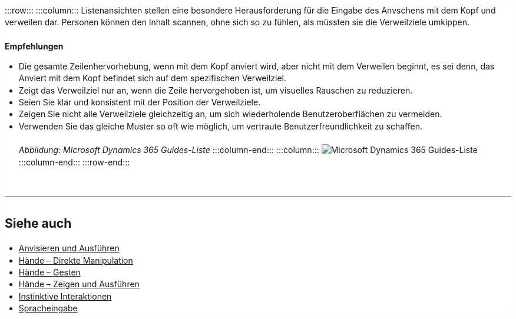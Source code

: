 :::row:::
    :::column:::
        Listenansichten stellen eine besondere Herausforderung für die Eingabe des Anvschens mit dem Kopf und verweilen dar. Personen können den Inhalt scannen, ohne sich so zu fühlen, als müssten sie die Verweilziele umkippen.<br>
        <br>
**Empfehlungen**<br>
  * Die gesamte Zeilenhervorhebung, wenn mit dem Kopf anviert wird, aber nicht mit dem Verweilen beginnt, es sei denn, das Anviert mit dem Kopf befindet sich auf dem spezifischen Verweilziel.
  * Zeigt das Verweilziel nur an, wenn die Zeile hervorgehoben ist, um visuelles Rauschen zu reduzieren.
  * Seien Sie klar und konsistent mit der Position der Verweilziele.
  * Zeigen Sie nicht alle Verweilziele gleichzeitig an, um sich wiederholende Benutzeroberflächen zu vermeiden.
  * Verwenden Sie das gleiche Muster so oft wie möglich, um vertraute Benutzerfreundlichkeit zu schaffen.<br>
        <br>
*Abbildung: Microsoft Dynamics 365 Guides-Liste*
    :::column-end:::
        :::column:::
       ![Microsoft Dynamics 365 Guides-Liste](images/GuidesListView.png)<br>
    :::column-end:::
:::row-end:::

<br>

---
 
 ## <a name="see-also"></a>Siehe auch

* [Anvisieren und Ausführen](gaze-and-commit.md)
* [Hände – Direkte Manipulation](direct-manipulation.md)
* [Hände – Gesten](gaze-and-commit.md#composite-gestures)
* [Hände – Zeigen und Ausführen](point-and-commit.md)
* [Instinktive Interaktionen](interaction-fundamentals.md)
* [Spracheingabe](voice-input.md)